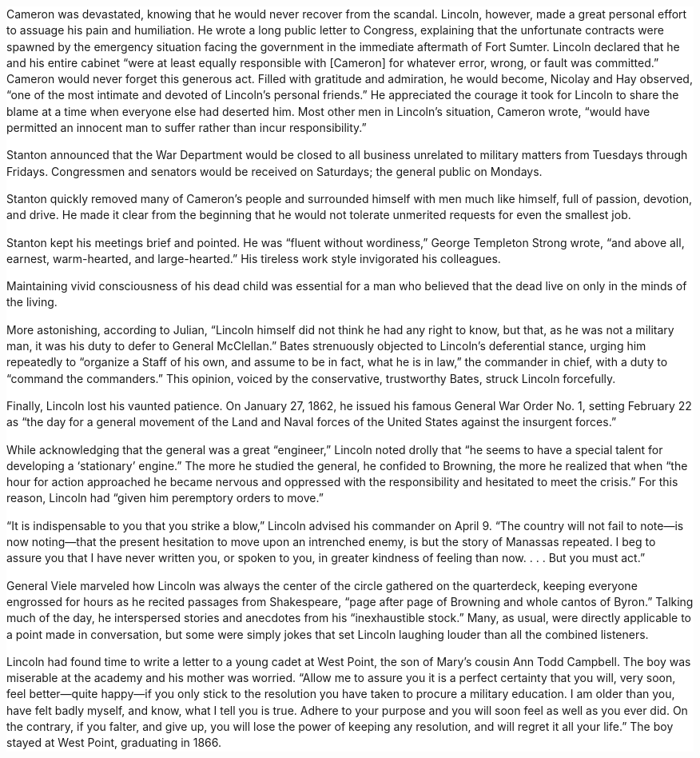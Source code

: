 Cameron was devastated, knowing that he would never recover from the scandal. Lincoln, however, made a great personal effort to assuage his pain and humiliation. He wrote a long public letter to Congress, explaining that the unfortunate contracts were spawned by the emergency situation facing the government in the immediate aftermath of Fort Sumter. Lincoln declared that he and his entire cabinet “were at least equally responsible with [Cameron] for whatever error, wrong, or fault was committed.” Cameron would never forget this generous act. Filled with gratitude and admiration, he would become, Nicolay and Hay observed, “one of the most intimate and devoted of Lincoln’s personal friends.” He appreciated the courage it took for Lincoln to share the blame at a time when everyone else had deserted him. Most other men in Lincoln’s situation, Cameron wrote, “would have permitted an innocent man to suffer rather than incur responsibility.”

Stanton announced that the War Department would be closed to all business unrelated to military matters from Tuesdays through Fridays. Congressmen and senators would be received on Saturdays; the general public on Mondays.

Stanton quickly removed many of Cameron’s people and surrounded himself with men much like himself, full of passion, devotion, and drive. He made it clear from the beginning that he would not tolerate unmerited requests for even the smallest job.

Stanton kept his meetings brief and pointed. He was “fluent without wordiness,” George Templeton Strong wrote, “and above all, earnest, warm-hearted, and large-hearted.” His tireless work style invigorated his colleagues.

Maintaining vivid consciousness of his dead child was essential for a man who believed that the dead live on only in the minds of the living.

More astonishing, according to Julian, “Lincoln himself did not think he had any right to know, but that, as he was not a military man, it was his duty to defer to General McClellan.” Bates strenuously objected to Lincoln’s deferential stance, urging him repeatedly to “organize a Staff of his own, and assume to be in fact, what he is in law,” the commander in chief, with a duty to “command the commanders.” This opinion, voiced by the conservative, trustworthy Bates, struck Lincoln forcefully.

Finally, Lincoln lost his vaunted patience. On January 27, 1862, he issued his famous General War Order No. 1, setting February 22 as “the day for a general movement of the Land and Naval forces of the United States against the insurgent forces.”

While acknowledging that the general was a great “engineer,” Lincoln noted drolly that “he seems to have a special talent for developing a ‘stationary’ engine.” The more he studied the general, he confided to Browning, the more he realized that when “the hour for action approached he became nervous and oppressed with the responsibility and hesitated to meet the crisis.” For this reason, Lincoln had “given him peremptory orders to move.”

“It is indispensable to you that you strike a blow,” Lincoln advised his commander on April 9. “The country will not fail to note—is now noting—that the present hesitation to move upon an intrenched enemy, is but the story of Manassas repeated. I beg to assure you that I have never written you, or spoken to you, in greater kindness of feeling than now. . . . But you must act.”

General Viele marveled how Lincoln was always the center of the circle gathered on the quarterdeck, keeping everyone engrossed for hours as he recited passages from Shakespeare, “page after page of Browning and whole cantos of Byron.” Talking much of the day, he interspersed stories and anecdotes from his “inexhaustible stock.” Many, as usual, were directly applicable to a point made in conversation, but some were simply jokes that set Lincoln laughing louder than all the combined listeners.

Lincoln had found time to write a letter to a young cadet at West Point, the son of Mary’s cousin Ann Todd Campbell. The boy was miserable at the academy and his mother was worried. “Allow me to assure you it is a perfect certainty that you will, very soon, feel better—quite happy—if you only stick to the resolution you have taken to procure a military education. I am older than you, have felt badly myself, and know, what I tell you is true. Adhere to your purpose and you will soon feel as well as you ever did. On the contrary, if you falter, and give up, you will lose the power of keeping any resolution, and will regret it all your life.” The boy stayed at West Point, graduating in 1866.

